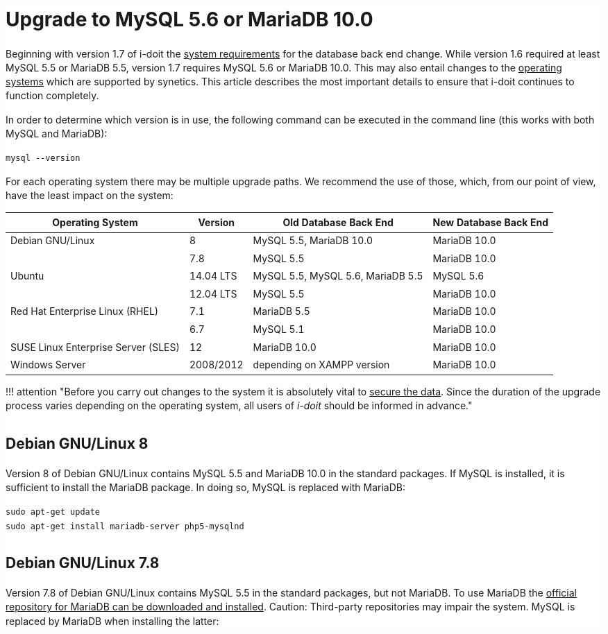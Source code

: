 # Upgrade to MySQL 5.6 or MariaDB 10.0

Beginning with version 1.7 of i-doit the [system requirements](../installation/system-requirements.md) for the database back end change. While version 1.6 required at least MySQL 5.5 or MariaDB 5.5, version 1.7 requires MySQL 5.6 or MariaDB 10.0. This may also entail changes to the [operating systems](../installation/manual-installation/index.md) which are supported by synetics. This article describes the most important details to ensure that i-doit continues to function completely.

In order to determine which version is in use, the following command can be executed in the command line (this works with both MySQL and MariaDB):

    mysql --version

For each operating system there may be multiple upgrade paths. We recommend the use of those, which, from our point of view, have the least impact on the system:

| **Operating System**                | **Version** | **Old Database Back End**         | **New Database Back End** |
| ----------------------------------- | ----------- | --------------------------------- | ------------------------- |
| Debian GNU/Linux                    | 8           | MySQL 5.5, MariaDB 10.0           | MariaDB 10.0              |
|                                     | 7.8         | MySQL 5.5                         | MariaDB 10.0              |
| Ubuntu                              | 14.04 LTS   | MySQL 5.5, MySQL 5.6, MariaDB 5.5 | MySQL 5.6                 |
|                                     | 12.04 LTS   | MySQL 5.5                         | MariaDB 10.0              |
| Red Hat Enterprise Linux (RHEL)     | 7.1         | MariaDB 5.5                       | MariaDB 10.0              |
|                                     | 6.7         | MySQL 5.1                         | MariaDB 10.0              |
| SUSE Linux Enterprise Server (SLES) | 12          | MariaDB 10.0                      | MariaDB 10.0              |
| Windows Server                      | 2008/2012   | depending on XAMPP version        | MariaDB 10.0              |

!!! attention "Before you carry out changes to the system it is absolutely vital to [secure the data](../maintenance-and-operation/backup-and-recovery/index.md). Since the duration of the upgrade process varies depending on the operating system, all users of _i-doit_ should be informed in advance."

Debian GNU/Linux 8
------------------

Version 8 of Debian GNU/Linux contains MySQL 5.5 and MariaDB 10.0 in the standard packages. If MySQL is installed, it is sufficient to install the MariaDB package. In doing so, MySQL is replaced with MariaDB:

    sudo apt-get update
    sudo apt-get install mariadb-server php5-mysqlnd

Debian GNU/Linux 7.8
--------------------

Version 7.8 of Debian GNU/Linux contains MySQL 5.5 in the standard packages, but not MariaDB. To use MariaDB the [official repository for MariaDB can be downloaded and installed](https://downloads.mariadb.org/mariadb/repositories/#mirror=23Media&distro=Debian&distro_release=wheezy--wheezy&version=10.0). Caution: Third-party repositories may impair the system. MySQL is replaced by MariaDB when installing the latter:

